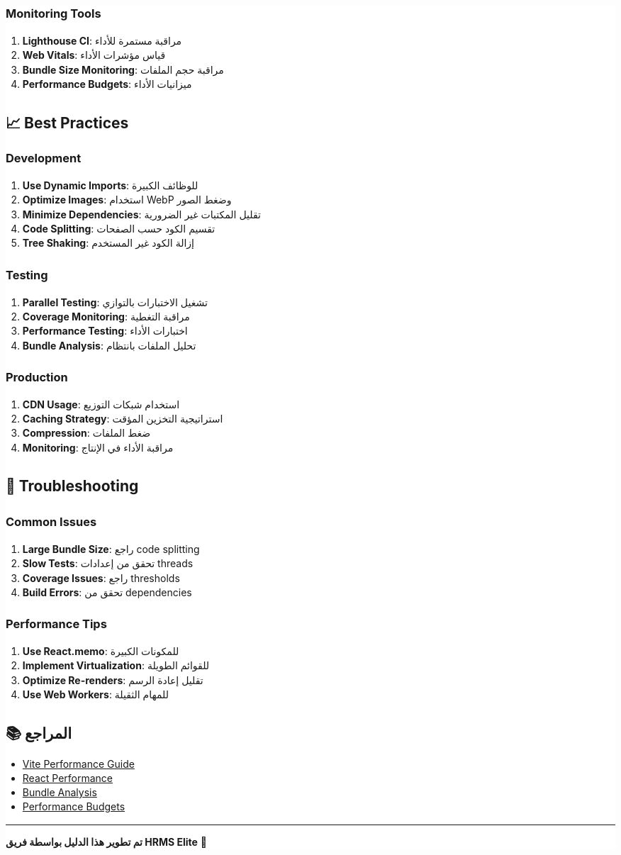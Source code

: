 ### Monitoring Tools
1. **Lighthouse CI**: مراقبة مستمرة للأداء
2. **Web Vitals**: قياس مؤشرات الأداء
3. **Bundle Size Monitoring**: مراقبة حجم الملفات
4. **Performance Budgets**: ميزانيات الأداء

## 📈 Best Practices

### Development
1. **Use Dynamic Imports**: للوظائف الكبيرة
2. **Optimize Images**: استخدام WebP وضغط الصور
3. **Minimize Dependencies**: تقليل المكتبات غير الضرورية
4. **Code Splitting**: تقسيم الكود حسب الصفحات
5. **Tree Shaking**: إزالة الكود غير المستخدم

### Testing
1. **Parallel Testing**: تشغيل الاختبارات بالتوازي
2. **Coverage Monitoring**: مراقبة التغطية
3. **Performance Testing**: اختبارات الأداء
4. **Bundle Analysis**: تحليل الملفات بانتظام

### Production
1. **CDN Usage**: استخدام شبكات التوزيع
2. **Caching Strategy**: استراتيجية التخزين المؤقت
3. **Compression**: ضغط الملفات
4. **Monitoring**: مراقبة الأداء في الإنتاج

## 🔧 Troubleshooting

### Common Issues
1. **Large Bundle Size**: راجع code splitting
2. **Slow Tests**: تحقق من إعدادات threads
3. **Coverage Issues**: راجع thresholds
4. **Build Errors**: تحقق من dependencies

### Performance Tips
1. **Use React.memo**: للمكونات الكبيرة
2. **Implement Virtualization**: للقوائم الطويلة
3. **Optimize Re-renders**: تقليل إعادة الرسم
4. **Use Web Workers**: للمهام الثقيلة

## 📚 المراجع

- [Vite Performance Guide](https://vitejs.dev/guide/performance.html)
- [React Performance](https://react.dev/learn/render-and-commit)
- [Bundle Analysis](https://webpack.js.org/guides/bundle-analysis/)
- [Performance Budgets](https://web.dev/performance-budgets-101/)

---

**تم تطوير هذا الدليل بواسطة فريق HRMS Elite** 🚀 